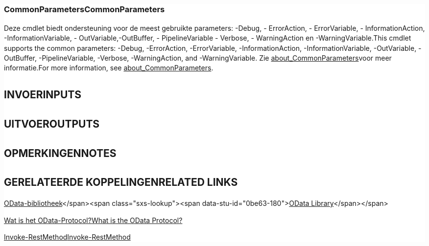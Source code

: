 ### <span data-ttu-id="0be63-173">CommonParameters</span><span class="sxs-lookup"><span data-stu-id="0be63-173">CommonParameters</span></span>

<span data-ttu-id="0be63-174">Deze cmdlet biedt ondersteuning voor de meest gebruikte parameters: -Debug, - ErrorAction, - ErrorVariable, - InformationAction, -InformationVariable, - OutVariable,-OutBuffer, - PipelineVariable - Verbose, - WarningAction en -WarningVariable.</span><span class="sxs-lookup"><span data-stu-id="0be63-174">This cmdlet supports the common parameters: -Debug, -ErrorAction, -ErrorVariable, -InformationAction, -InformationVariable, -OutVariable, -OutBuffer, -PipelineVariable, -Verbose, -WarningAction, and -WarningVariable.</span></span> <span data-ttu-id="0be63-175">Zie [about_CommonParameters](https://go.microsoft.com/fwlink/?LinkID=113216)voor meer informatie.</span><span class="sxs-lookup"><span data-stu-id="0be63-175">For more information, see [about_CommonParameters](https://go.microsoft.com/fwlink/?LinkID=113216).</span></span>

## <span data-ttu-id="0be63-176">INVOER</span><span class="sxs-lookup"><span data-stu-id="0be63-176">INPUTS</span></span>

## <span data-ttu-id="0be63-177">UITVOER</span><span class="sxs-lookup"><span data-stu-id="0be63-177">OUTPUTS</span></span>

## <span data-ttu-id="0be63-178">OPMERKINGEN</span><span class="sxs-lookup"><span data-stu-id="0be63-178">NOTES</span></span>

## <span data-ttu-id="0be63-179">GERELATEERDE KOPPELINGEN</span><span class="sxs-lookup"><span data-stu-id="0be63-179">RELATED LINKS</span></span>

<span data-ttu-id="0be63-180">[OData-bibliotheek](https://technet.microsoft.com/windowsserver/hh525392(v=vs.85).aspx?f=255&MSPPError=-2147217396)</span><span class="sxs-lookup"><span data-stu-id="0be63-180">[OData Library](https://technet.microsoft.com/windowsserver/hh525392(v=vs.85).aspx?f=255&MSPPError=-2147217396)</span></span>

[<span data-ttu-id="0be63-181">Wat is het OData-Protocol?</span><span class="sxs-lookup"><span data-stu-id="0be63-181">What is the OData Protocol?</span></span>](https://www.odata.org/)

[<span data-ttu-id="0be63-182">Invoke-RestMethod</span><span class="sxs-lookup"><span data-stu-id="0be63-182">Invoke-RestMethod</span></span>](../Microsoft.PowerShell.Utility/Invoke-RestMethod.md)
